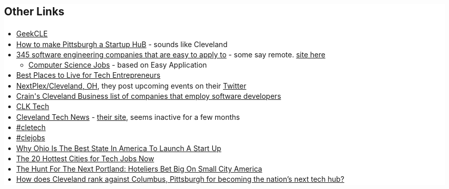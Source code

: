 
## Other Links

* [GeekCLE](http://geekcle.com/)
* [How to make Pittsburgh a Startup HuB](http://paulgraham.com/pgh.html) - sounds like Cleveland
* [345 software engineering companies that are easy to apply to](https://github.com/j-delaney/easy-application) - some say remote. [site here](http://j-delaney.github.io/easy-application/)
  * [Computer Science Jobs](https://csjobs.co/) - based on Easy Application
* [Best Places to Live for Tech Entrepreneurs](http://www.techinsurance.com/resources/best-places-to-live/cleveland-oh/)
* [NextPlex/Cleveland, OH](http://nextplex.com/cleveland-oh), they post upcoming events on their [Twitter](https://twitter.com/nplexCLE)
* [Crain's Cleveland Business list of companies that employ software developers](http://www.crainscleveland.com/article/99999999/DATA/500010564/software-developers)
* [CLK Tech](http://www.clktech.io/)
* [Cleveland Tech News](https://twitter.com/CleTechNews) - [their site](http://clevelandtechnews.com/), seems inactive for a few months
* [#cletech](https://twitter.com/hashtag/cletech?f=tweets&vertical=default&src=hash)
* [#clejobs](https://twitter.com/hashtag/clejobs?f=tweets&vertical=default&src=hash)
* [Why Ohio Is The Best State In America To Launch A Start Up](https://www.forbes.com/sites/petertaylor/2017/02/20/why-ohio-is-the-best-state-in-america-to-launch-a-start-up/#77b4b9dd1d94)
* [The 20 Hottest Cities for Tech Jobs Now](https://amp.timeinc.net/time/money/4812479/top-20-cities-tech-jobs/?source=dam)
* [The Hunt For The Next Portland: Hoteliers Bet Big On Small City America](https://www.fastcompany.com/40403310/the-hunt-for-the-next-portland-hoteliers-bet-big-on-small-city-america)
* [How does Cleveland rank against Columbus, Pittsburgh for becoming the nation’s next tech hub?](https://www.cleveland.com/news/2019/05/how-does-cleveland-rank-against-columbus-pittsburgh-for-becoming-the-nations-next-tech-hub.html)
